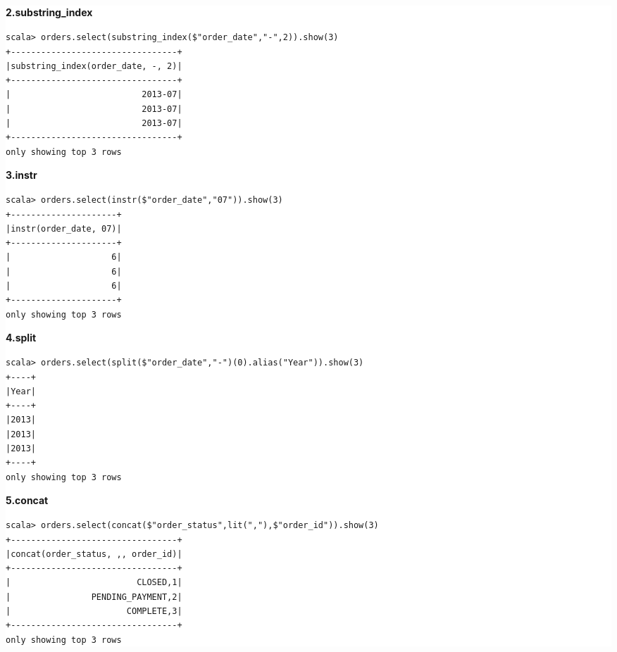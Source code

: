 **2.substring_index**

```
scala> orders.select(substring_index($"order_date","-",2)).show(3)
+---------------------------------+
|substring_index(order_date, -, 2)|
+---------------------------------+
|                          2013-07|
|                          2013-07|
|                          2013-07|
+---------------------------------+
only showing top 3 rows
```

**3.instr**

```
scala> orders.select(instr($"order_date","07")).show(3)
+---------------------+
|instr(order_date, 07)|
+---------------------+
|                    6|
|                    6|
|                    6|
+---------------------+
only showing top 3 rows
```

**4.split**

```
scala> orders.select(split($"order_date","-")(0).alias("Year")).show(3)
+----+
|Year|
+----+
|2013|
|2013|
|2013|
+----+
only showing top 3 rows
```

**5.concat**

```
scala> orders.select(concat($"order_status",lit(","),$"order_id")).show(3)
+---------------------------------+
|concat(order_status, ,, order_id)|
+---------------------------------+
|                         CLOSED,1|
|                PENDING_PAYMENT,2|
|                       COMPLETE,3|
+---------------------------------+
only showing top 3 rows
```
